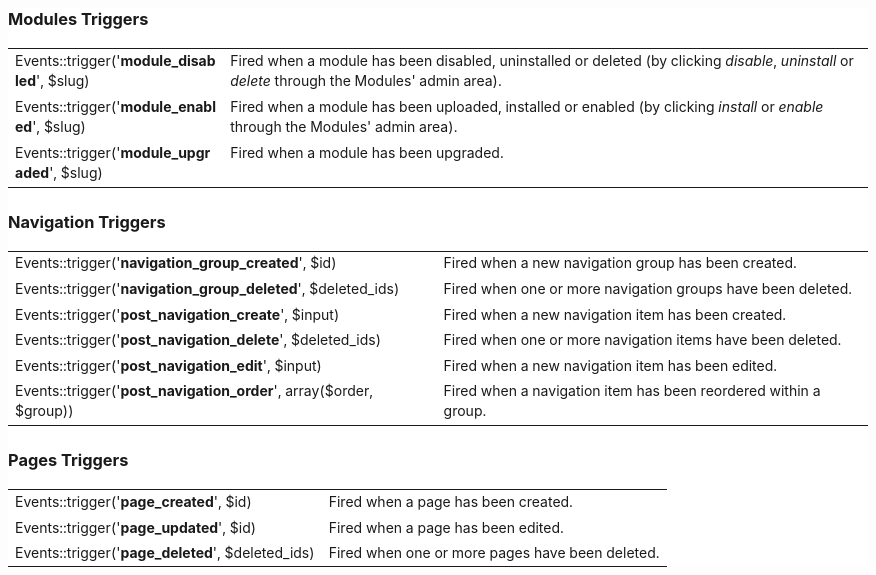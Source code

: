 ### Modules Triggers

<table>
<tr>
<td class="one_third">Events::trigger('<b>module_disabled</b>', $slug)</td>
<td>Fired when a module has been disabled, uninstalled or deleted (by clicking <em>disable</em>, <em>uninstall</em> or <em>delete</em> through the Modules' admin area).</td>
</tr>
<tr>
<td class="one_third">Events::trigger('<b>module_enabled</b>', $slug)</td>
<td>Fired when a module has been uploaded, installed or enabled (by clicking <em>install</em> or <em>enable</em> through the Modules' admin area).</td>
</tr>
<tr>
<td class="one_third">Events::trigger('<b>module_upgraded</b>', $slug)</td>
<td>Fired when a module has been upgraded.</td>
</tr>
</table>

### Navigation Triggers

<table>
<tr>
<td class="one_third">Events::trigger('<b>navigation_group_created</b>', $id)</td>
<td>Fired when a new navigation group has been created.</td>
</tr>
<tr>
<td class="one_third">Events::trigger('<b>navigation_group_deleted</b>', $deleted_ids)</td>
<td>Fired when one or more navigation groups have been deleted.</td>
</tr>
<tr>
<td class="one_third">Events::trigger('<b>post_navigation_create</b>', $input)</td>
<td>Fired when a new navigation item has been created.</td>
</tr>
<tr>
<tr>
<td class="one_third">Events::trigger('<b>post_navigation_delete</b>', $deleted_ids)</td>
<td>Fired when one or more navigation items have been deleted.</td>
</tr>
<td class="one_third">Events::trigger('<b>post_navigation_edit</b>', $input)</td>
<td>Fired when a new navigation item has been edited.</td>
</tr>
<tr>
<td class="one_third">Events::trigger('<b>post_navigation_order</b>', array($order, $group))</td>
<td>Fired when a navigation item has been reordered within a group.</td>
</tr>
</table>

### Pages Triggers

<table>
<tr>
<td class="one_third">Events::trigger('<b>page_created</b>', $id)</td>
<td>Fired when a page has been created.</td>
</tr>
<tr>
<td class="one_third">Events::trigger('<b>page_updated</b>', $id)</td>
<td>Fired when a page has been edited.</td>
</tr>
<tr>
<td class="one_third">Events::trigger('<b>page_deleted</b>', $deleted_ids)</td>
<td>Fired when one or more pages have been deleted.</td>
</tr>
<tr>